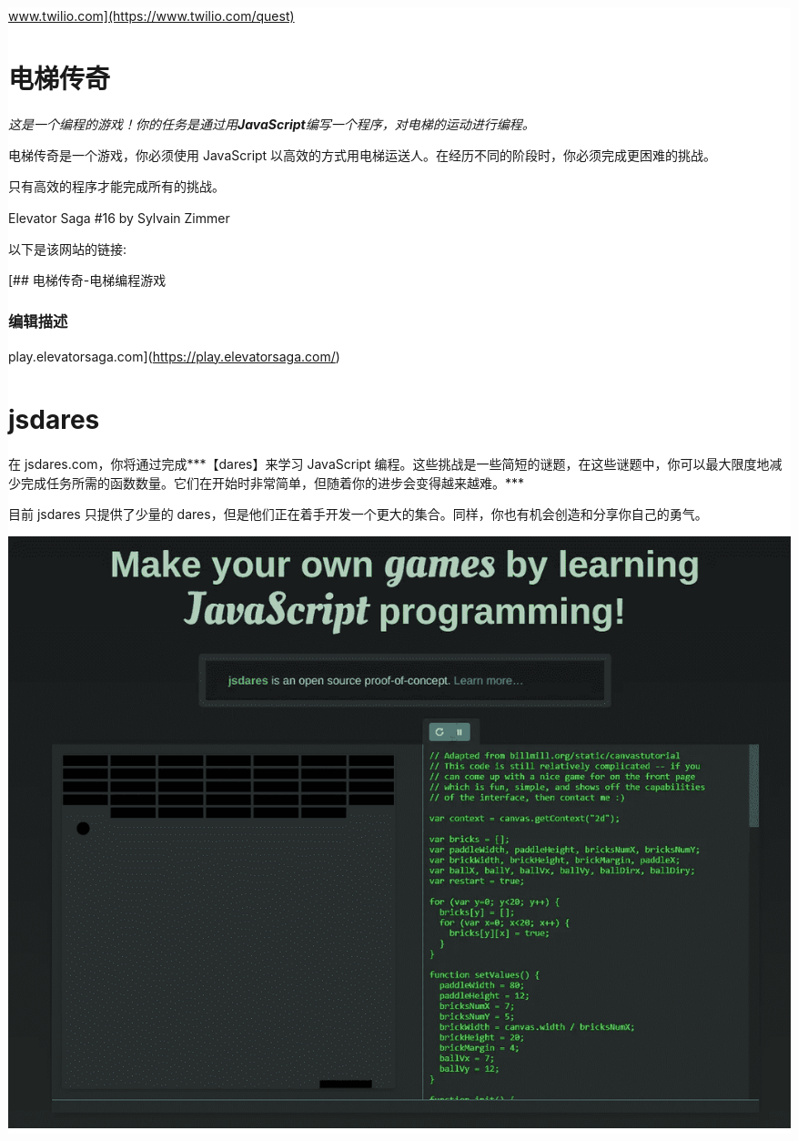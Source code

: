 www.twilio.com](https://www.twilio.com/quest) 

# 电梯传奇

*这是一个编程的游戏！你的任务是通过用****JavaScript****编写一个程序，对电梯的运动进行编程。*

电梯传奇是一个游戏，你必须使用 JavaScript 以高效的方式用电梯运送人。在经历不同的阶段时，你必须完成更困难的挑战。

只有高效的程序才能完成所有的挑战。

Elevator Saga #16 by Sylvain Zimmer

以下是该网站的链接:

 [## 电梯传奇-电梯编程游戏

### 编辑描述

play.elevatorsaga.com](https://play.elevatorsaga.com/) 

# jsdares

在 jsdares.com，你将通过完成***【dares】来学习 JavaScript 编程。这些挑战是一些简短的谜题，在这些谜题中，你可以最大限度地减少完成任务所需的函数数量。它们在开始时非常简单，但随着你的进步会变得越来越难。***

目前 jsdares 只提供了少量的 dares，但是他们正在着手开发一个更大的集合。同样，你也有机会创造和分享你自己的勇气。

![](img/06204532b842a26d503c2cbe836944a2.png)
